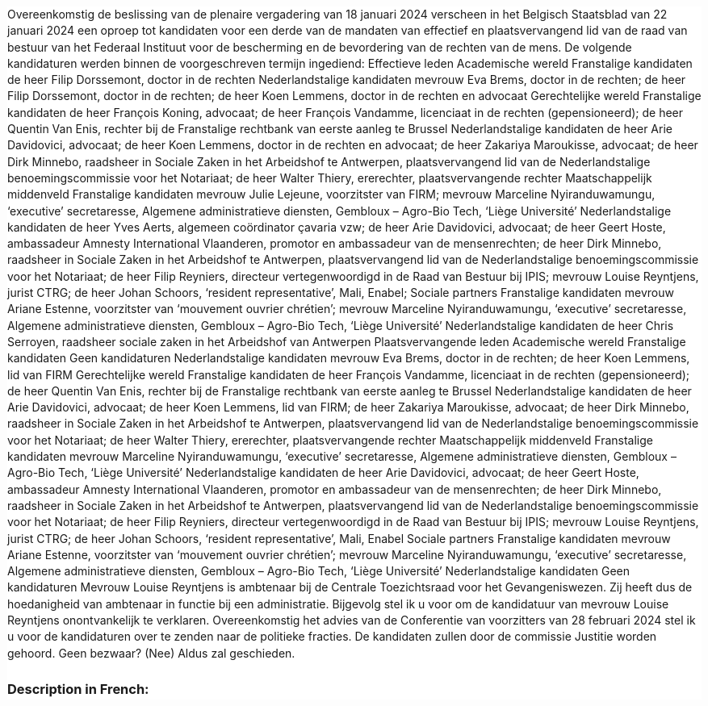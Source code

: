 Overeenkomstig de beslissing van de plenaire vergadering van 18 januari 2024 verscheen in het Belgisch Staatsblad van 22 januari 2024 een oproep tot kandidaten voor een derde van de mandaten van effectief en plaatsvervangend lid van de raad van bestuur van het Federaal Instituut voor de bescherming en de bevordering van de rechten van de mens. De volgende kandidaturen werden binnen de voorgeschreven termijn ingediend: Effectieve leden Academische wereld Franstalige kandidaten de heer Filip Dorssemont, doctor in de rechten Nederlandstalige kandidaten mevrouw Eva Brems, doctor in de rechten; de heer Filip Dorssemont, doctor in de rechten; de heer Koen Lemmens, doctor in de rechten en advocaat Gerechtelijke wereld Franstalige kandidaten de heer François Koning, advocaat; de heer François Vandamme, licenciaat in de rechten (gepensioneerd); de heer Quentin Van Enis, rechter bij de Franstalige rechtbank van eerste aanleg te Brussel Nederlandstalige kandidaten de heer Arie Davidovici, advocaat; de heer Koen Lemmens, doctor in de rechten en advocaat; de heer Zakariya Maroukisse, advocaat; de heer Dirk Minnebo, raadsheer in Sociale Zaken in het Arbeidshof te Antwerpen, plaatsvervangend lid van de Nederlandstalige benoemingscommissie voor het Notariaat; de heer Walter Thiery, ererechter, plaats­vervangende rechter Maatschappelijk middenveld Franstalige kandidaten mevrouw Julie Lejeune, voorzitster van FIRM; mevrouw Marceline Nyiranduwamungu, ‘executive’ secretaresse, Algemene administratieve diensten, Gembloux – Agro-Bio Tech, ‘Liège Université’ Nederlandstalige kandidaten de heer Yves Aerts, algemeen coördinator çavaria vzw; de heer Arie Davidovici, advocaat; de heer Geert Hoste, ambassadeur Amnesty Inter­national Vlaanderen, promotor en ambassadeur van de mensenrechten; de heer Dirk Minnebo, raadsheer in Sociale Zaken in het Arbeidshof te Antwerpen, plaatsvervangend lid van de Nederlandstalige benoemingscommissie voor het Notariaat; de heer Filip Reyniers, directeur vertegenwoordigd in de Raad van Bestuur bij IPIS; mevrouw Louise Reyntjens, jurist CTRG; de heer Johan Schoors, ‘resident representative’, Mali, Enabel; Sociale partners Franstalige kandidaten mevrouw Ariane Estenne, voorzitster van ‘mouvement ouvrier chrétien’; mevrouw Marceline Nyiranduwamungu, ‘executive’ secretaresse, Algemene administratieve diensten, Gembloux – Agro-Bio Tech, ‘Liège Université’ Nederlandstalige kandidaten de heer Chris Serroyen, raadsheer sociale zaken in het Arbeidshof van Antwerpen Plaatsvervangende leden Academische wereld Franstalige kandidaten Geen kandidaturen Nederlandstalige kandidaten mevrouw Eva Brems, doctor in de rechten; de heer Koen Lemmens, lid van FIRM Gerechtelijke wereld Franstalige kandidaten de heer François Vandamme, licenciaat in de rechten (gepensioneerd); de heer Quentin Van Enis, rechter bij de Franstalige rechtbank van eerste aanleg te Brussel Nederlandstalige kandidaten de heer Arie Davidovici, advocaat; de heer Koen Lemmens, lid van FIRM; de heer Zakariya Maroukisse, advocaat; de heer Dirk Minnebo, raadsheer in Sociale Zaken in het Arbeidshof te Antwerpen, plaatsvervangend lid van de Nederlandstalige benoemingscommissie voor het Notariaat; de heer Walter Thiery, ererechter, plaats­vervangende rechter Maatschappelijk middenveld Franstalige kandidaten mevrouw Marceline Nyiranduwamungu, ‘executive’ secretaresse, Algemene administratieve diensten, Gembloux – Agro-Bio Tech, ‘Liège Université’ Nederlandstalige kandidaten de heer Arie Davidovici, advocaat; de heer Geert Hoste, ambassadeur Amnesty Inter­national Vlaanderen, promotor en ambassadeur van de mensenrechten; de heer Dirk Minnebo, raadsheer in Sociale Zaken in het Arbeidshof te Antwerpen, plaatsvervangend lid van de Nederlandstalige benoemingscommissie voor het Notariaat; de heer Filip Reyniers, directeur vertegenwoordigd in de Raad van Bestuur bij IPIS; mevrouw Louise Reyntjens, jurist CTRG; de heer Johan Schoors, ‘resident representative’, Mali, Enabel Sociale partners Franstalige kandidaten mevrouw Ariane Estenne, voorzitster van ‘mouvement ouvrier chrétien’; mevrouw Marceline Nyiranduwamungu, ‘executive’ secretaresse, Algemene administratieve diensten, Gembloux – Agro-Bio Tech, ‘Liège Université’ Nederlandstalige kandidaten Geen kandidaturen Mevrouw Louise Reyntjens is ambtenaar bij de Centrale Toezichtsraad voor het Gevangenis­wezen. Zij heeft dus de hoedanigheid van ambtenaar in functie bij een administratie. Bijgevolg stel ik u voor om de kandidatuur van mevrouw Louise Reyntjens onontvankelijk te verklaren. Overeenkomstig het advies van de Conferentie van voorzitters van 28 februari 2024 stel ik u voor de kandidaturen over te zenden naar de politieke fracties. De kandidaten zullen door de commissie Justitie worden gehoord. Geen bezwaar? (Nee) Aldus zal geschieden.

### Description in French:
